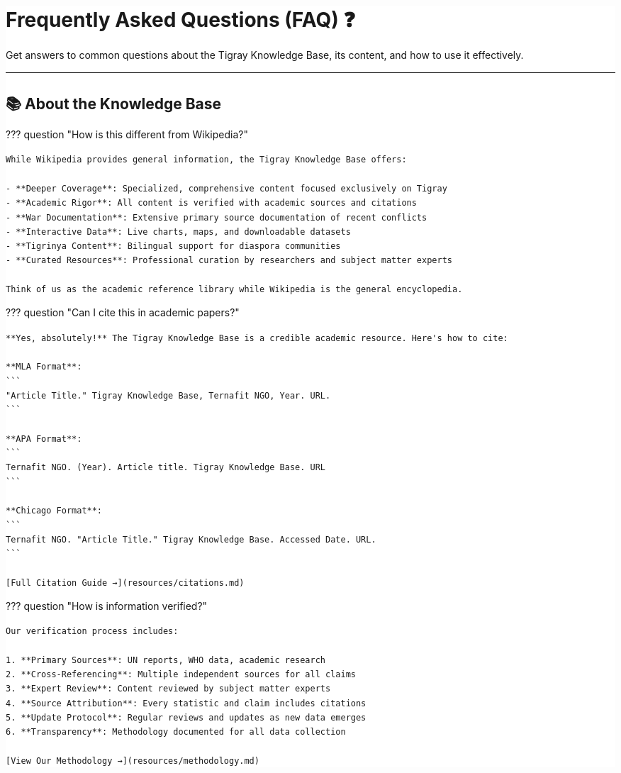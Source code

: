 # Frequently Asked Questions (FAQ) ❓

Get answers to common questions about the Tigray Knowledge Base, its content, and how to use it effectively.

---

## 📚 About the Knowledge Base

??? question "How is this different from Wikipedia?"

    While Wikipedia provides general information, the Tigray Knowledge Base offers:
    
    - **Deeper Coverage**: Specialized, comprehensive content focused exclusively on Tigray
    - **Academic Rigor**: All content is verified with academic sources and citations
    - **War Documentation**: Extensive primary source documentation of recent conflicts
    - **Interactive Data**: Live charts, maps, and downloadable datasets
    - **Tigrinya Content**: Bilingual support for diaspora communities
    - **Curated Resources**: Professional curation by researchers and subject matter experts
    
    Think of us as the academic reference library while Wikipedia is the general encyclopedia.

??? question "Can I cite this in academic papers?"

    **Yes, absolutely!** The Tigray Knowledge Base is a credible academic resource. Here's how to cite:
    
    **MLA Format**:
    ```
    "Article Title." Tigray Knowledge Base, Ternafit NGO, Year. URL.
    ```
    
    **APA Format**:
    ```
    Ternafit NGO. (Year). Article title. Tigray Knowledge Base. URL
    ```
    
    **Chicago Format**:
    ```
    Ternafit NGO. "Article Title." Tigray Knowledge Base. Accessed Date. URL.
    ```
    
    [Full Citation Guide →](resources/citations.md)

??? question "How is information verified?"

    Our verification process includes:
    
    1. **Primary Sources**: UN reports, WHO data, academic research
    2. **Cross-Referencing**: Multiple independent sources for all claims
    3. **Expert Review**: Content reviewed by subject matter experts
    4. **Source Attribution**: Every statistic and claim includes citations
    5. **Update Protocol**: Regular reviews and updates as new data emerges
    6. **Transparency**: Methodology documented for all data collection
    
    [View Our Methodology →](resources/methodology.md)
